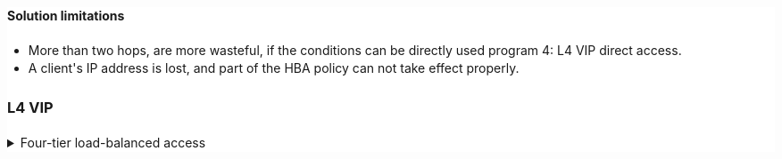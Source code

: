 #### Solution limitations

* More than two hops, are more wasteful, if the conditions can be directly used program 4: L4 VIP direct access.
* A client's IP address is lost, and part of the HBA policy can not take effect properly.





### L4 VIP

<details><summary>Four-tier load-balanced access</summary>

#### Program Description

Large-scale **high-performance production env** recommended using L4 VIP access (FullNAT, DPVS).

#### Solution Superiority

* Good performance and high throughput
* The correct client IP address can be obtained through the `toa` module, and HBA can be fully effective.

#### Solution limitation

* Still one more article.
* Need to rely on external infrastructure, complicated to deploy.
* Still lose client IP addresses when the `toa` kernel module is not enabled.
* No Haproxy to mask master-slave differences, and each node in the cluster is no longer "**idempotent**".





### Consul DNS

<details><summary>Consul DNS access</summary>

#### Solution Description

L2 VIPs are not always available, especially since the requirement that all candidate master libraries must **be located on the same Layer 2 network** may not always be met.

In such cases, DNS resolution can be used instead of L2 VIP.

#### Solution Superiority

* One less hop

#### Solution Limitations

* Reliance on Consul DNS
* User needs to configure DNS caching policy properly





### Static DNS
